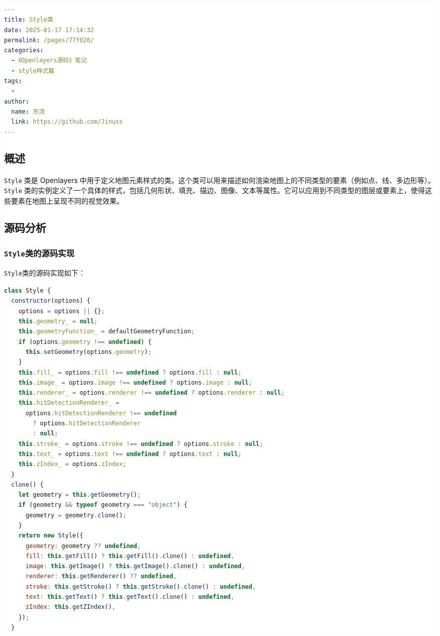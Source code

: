 ```yaml
---
title: Style类
date: 2025-01-17 17:14:32
permalink: /pages/77f026/
categories:
  - 《Openlayers源码》笔记
  - style样式篇
tags:
  -
author:
  name: 东流
  link: https://github.com/Jinuss
---
```


## 概述

`Style` 类是 Openlayers 中用于定义地图元素样式的类。这个类可以用来描述如何渲染地图上的不同类型的要素（例如点、线、多边形等）。`Style` 类的实例定义了一个具体的样式，包括几何形状、填充、描边、图像、文本等属性。它可以应用到不同类型的图层或要素上，使得这些要素在地图上呈现不同的视觉效果。

## 源码分析

### `Style`类的源码实现

`Style`类的源码实现如下：

```js
class Style {
  constructor(options) {
    options = options || {};
    this.geometry_ = null;
    this.geometryFunction_ = defaultGeometryFunction;
    if (options.geometry !== undefined) {
      this.setGeometry(options.geometry);
    }
    this.fill_ = options.fill !== undefined ? options.fill : null;
    this.image_ = options.image !== undefined ? options.image : null;
    this.renderer_ = options.renderer !== undefined ? options.renderer : null;
    this.hitDetectionRenderer_ =
      options.hitDetectionRenderer !== undefined
        ? options.hitDetectionRenderer
        : null;
    this.stroke_ = options.stroke !== undefined ? options.stroke : null;
    this.text_ = options.text !== undefined ? options.text : null;
    this.zIndex_ = options.zIndex;
  }
  clone() {
    let geometry = this.getGeometry();
    if (geometry && typeof geometry === "object") {
      geometry = geometry.clone();
    }
    return new Style({
      geometry: geometry ?? undefined,
      fill: this.getFill() ? this.getFill().clone() : undefined,
      image: this.getImage() ? this.getImage().clone() : undefined,
      renderer: this.getRenderer() ?? undefined,
      stroke: this.getStroke() ? this.getStroke().clone() : undefined,
      text: this.getText() ? this.getText().clone() : undefined,
      zIndex: this.getZIndex(),
    });
  }

```